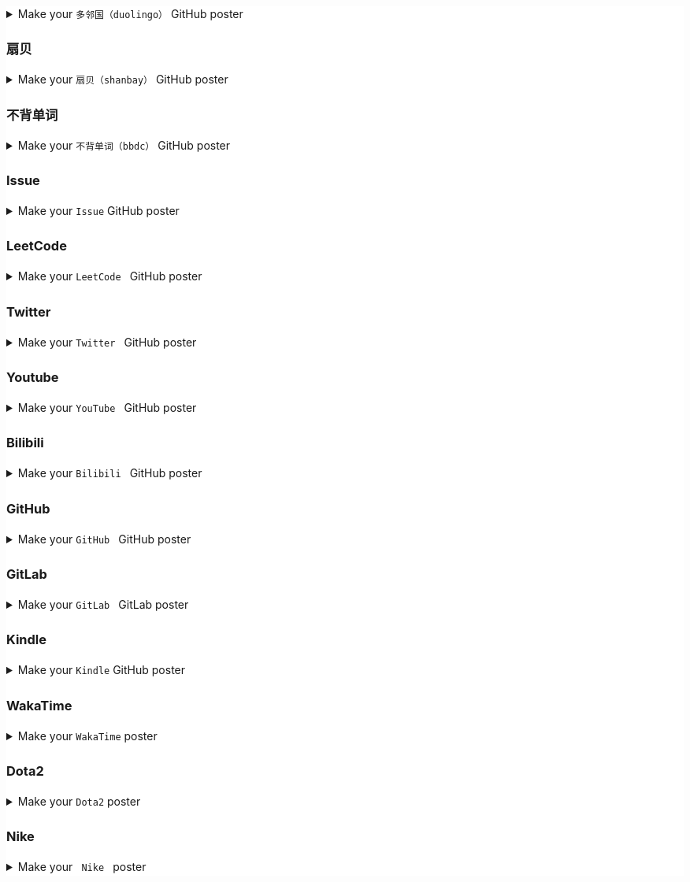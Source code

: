 <details><summary>Make your <code>多邻国（duolingo）</code> GitHub poster</summary></details>

### 扇贝

<details><summary>Make your <code>扇贝（shanbay）</code> GitHub poster</summary></details>

### 不背单词

<details><summary>Make your <code>不背单词（bbdc）</code> GitHub poster</summary></details>

### Issue

<details><summary>Make your <code>Issue</code> GitHub poster</summary></details>

### LeetCode

<details><summary>Make your <code>LeetCode </code> GitHub poster</summary></details>

### Twitter

<details><summary>Make your <code>Twitter </code> GitHub poster</summary></details>

### Youtube

<details><summary>Make your <code>YouTube </code> GitHub poster</summary></details>

### Bilibili

<details><summary>Make your <code>Bilibili </code> GitHub poster</summary></details>

### GitHub

<details><summary>Make your <code>GitHub </code> GitHub poster</summary></details>

### GitLab

<details><summary>Make your <code>GitLab </code> GitLab poster</summary></details>

### Kindle

<details><summary>Make your <code>Kindle</code> GitHub poster</summary></details>

### WakaTime

<details><summary>Make your <code>WakaTime</code> poster</summary></details>

### Dota2

<details><summary>Make your <code>Dota2</code> poster</summary></details>

### Nike

<details><summary>Make your <code> Nike </code> poster</summary></details>

